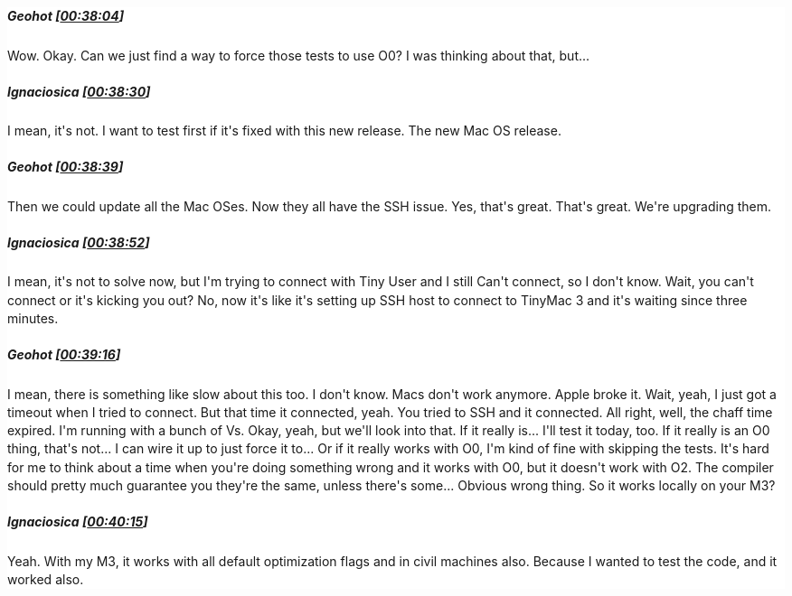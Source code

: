 ##### **Geohot** [[00:38:04](https://www.youtube.com/watch?v=gZ6FvO5RYz4&t=2284)]
Wow.
Okay.
Can we just find a way to force those tests to use O0?
I was thinking about that, but...

##### **Ignaciosica** [[00:38:30](https://www.youtube.com/watch?v=gZ6FvO5RYz4&t=2310)]
I mean, it's not.
I want to test first if it's fixed with this new release.
The new Mac OS release.

##### **Geohot** [[00:38:39](https://www.youtube.com/watch?v=gZ6FvO5RYz4&t=2319)]
Then we could update all the Mac OSes.
Now they all have the SSH issue.
Yes, that's great.
That's great.
We're upgrading them.

##### **Ignaciosica** [[00:38:52](https://www.youtube.com/watch?v=gZ6FvO5RYz4&t=2332)]
I mean, it's not to solve now, but I'm trying to connect with Tiny User and I still
Can't connect, so I don't know.
Wait, you can't connect or it's kicking you out?
No, now it's like it's setting up SSH host to connect to TinyMac 3 and it's waiting since three minutes.

##### **Geohot** [[00:39:16](https://www.youtube.com/watch?v=gZ6FvO5RYz4&t=2356)]
I mean, there is something like slow about this too.
I don't know.
Macs don't work anymore.
Apple broke it.
Wait, yeah, I just got a timeout when I tried to connect.
But that time it connected, yeah.
You tried to SSH and it connected.
All right, well, the chaff time expired.
I'm running with a bunch of Vs.
Okay, yeah, but we'll look into that.
If it really is... I'll test it today, too.
If it really is an O0 thing, that's not... I can wire it up to just force it to... Or if it really works with O0, I'm kind of fine with skipping the tests.
It's hard for me to think about a time when you're doing something wrong and it works with O0, but it doesn't work with O2.
The compiler should pretty much guarantee you they're the same, unless there's some...
Obvious wrong thing.
So it works locally on your M3?

##### **Ignaciosica** [[00:40:15](https://www.youtube.com/watch?v=gZ6FvO5RYz4&t=2415)]
Yeah.
With my M3, it works with all default optimization flags and in civil machines also.
Because I wanted to test the code, and it worked also.
